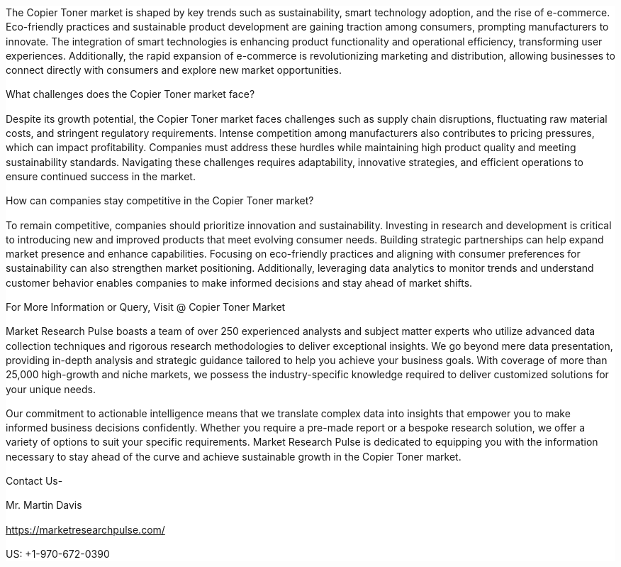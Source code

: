 The Copier Toner market is shaped by key trends such as sustainability, smart technology adoption, and the rise of e-commerce. Eco-friendly practices and sustainable product development are gaining traction among consumers, prompting manufacturers to innovate. The integration of smart technologies is enhancing product functionality and operational efficiency, transforming user experiences. Additionally, the rapid expansion of e-commerce is revolutionizing marketing and distribution, allowing businesses to connect directly with consumers and explore new market opportunities.

What challenges does the Copier Toner market face?

Despite its growth potential, the Copier Toner market faces challenges such as supply chain disruptions, fluctuating raw material costs, and stringent regulatory requirements. Intense competition among manufacturers also contributes to pricing pressures, which can impact profitability. Companies must address these hurdles while maintaining high product quality and meeting sustainability standards. Navigating these challenges requires adaptability, innovative strategies, and efficient operations to ensure continued success in the market.

How can companies stay competitive in the Copier Toner market?

To remain competitive, companies should prioritize innovation and sustainability. Investing in research and development is critical to introducing new and improved products that meet evolving consumer needs. Building strategic partnerships can help expand market presence and enhance capabilities. Focusing on eco-friendly practices and aligning with consumer preferences for sustainability can also strengthen market positioning. Additionally, leveraging data analytics to monitor trends and understand customer behavior enables companies to make informed decisions and stay ahead of market shifts.

For More Information or Query, Visit @ Copier Toner Market

Market Research Pulse boasts a team of over 250 experienced analysts and subject matter experts who utilize advanced data collection techniques and rigorous research methodologies to deliver exceptional insights. We go beyond mere data presentation, providing in-depth analysis and strategic guidance tailored to help you achieve your business goals. With coverage of more than 25,000 high-growth and niche markets, we possess the industry-specific knowledge required to deliver customized solutions for your unique needs.

Our commitment to actionable intelligence means that we translate complex data into insights that empower you to make informed business decisions confidently. Whether you require a pre-made report or a bespoke research solution, we offer a variety of options to suit your specific requirements. Market Research Pulse is dedicated to equipping you with the information necessary to stay ahead of the curve and achieve sustainable growth in the Copier Toner market.

Contact Us-

Mr. Martin Davis

https://marketresearchpulse.com/

US: +1-970-672-0390
